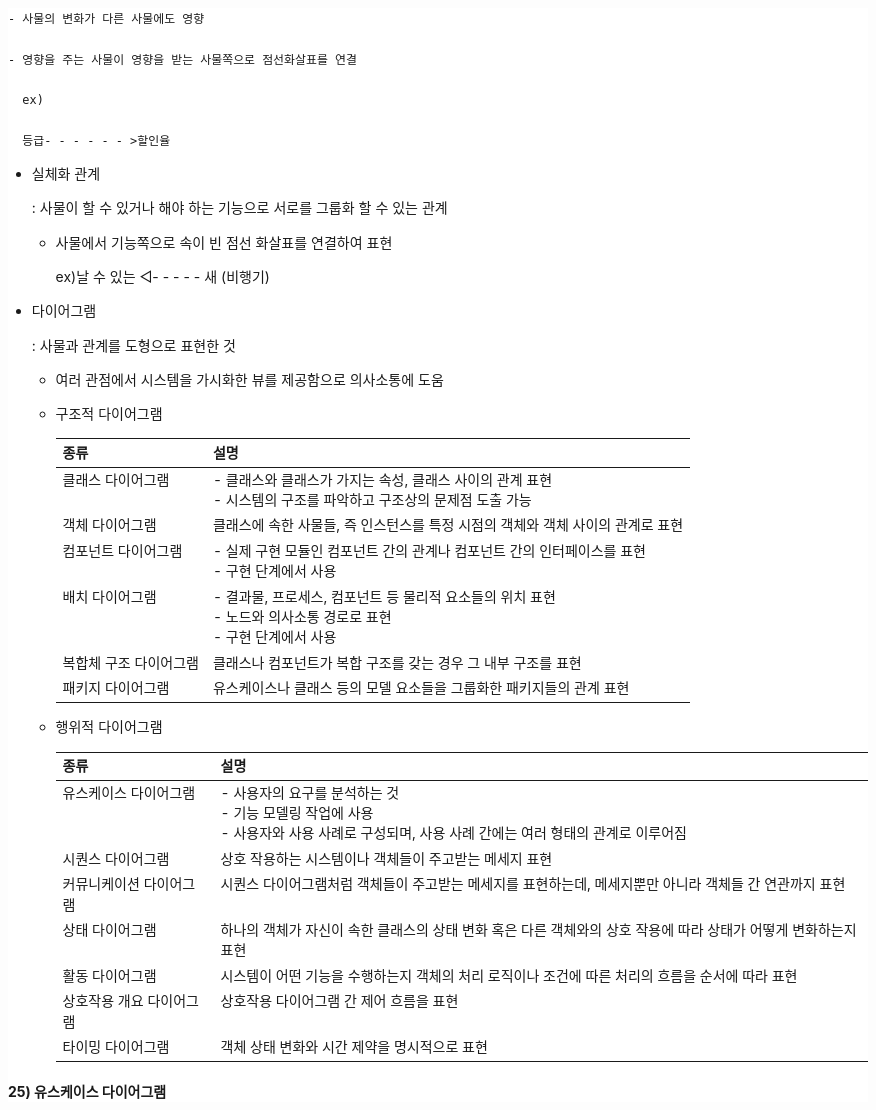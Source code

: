     - 사물의 변화가 다른 사물에도 영향

    - 영향을 주는 사물이 영향을 받는 사물쪽으로 점선화살표를 연결

      ex)

      등급- - - - - - >할인율

  - 실체화 관계

    : 사물이 할 수 있거나 해야 하는 기능으로 서로를 그룹화 할 수 있는 관계

    - 사물에서 기능쪽으로 속이 빈 점선 화살표를 연결하여 표현

      ex)날 수 있는 ◁- - - - - 새 (비행기)

- 다이어그램

  : 사물과 관계를 도형으로 표현한 것

  - 여러 관점에서 시스템을 가시화한 뷰를 제공함으로 의사소통에 도움

  - 구조적 다이어그램

    | 종류                   | 설명                                                         |
    | ---------------------- | ------------------------------------------------------------ |
    | 클래스 다이어그램      | - 클래스와 클래스가 가지는 속성, 클래스 사이의 관계 표현<br />- 시스템의 구조를 파악하고 구조상의 문제점 도출 가능 |
    | 객체 다이어그램        | 클래스에 속한 사물들, 즉 인스턴스를 특정 시점의 객체와 객체 사이의 관계로 표현 |
    | 컴포넌트 다이어그램    | - 실제 구현 모듈인 컴포넌트 간의 관계나 컴포넌트 간의 인터페이스를 표현<br />- 구현 단계에서 사용 |
    | 배치 다이어그램        | - 결과물, 프로세스, 컴포넌트 등 물리적 요소들의 위치 표현<br />- 노드와 의사소통 경로로 표현<br />- 구현 단계에서 사용 |
    | 복합체 구조 다이어그램 | 클래스나 컴포넌트가 복합 구조를 갖는 경우 그 내부 구조를 표현 |
    | 패키지 다이어그램      | 유스케이스나 클래스 등의 모델 요소들을 그룹화한 패키지들의 관계 표현 |

  - 행위적 다이어그램

    | 종류                     | 설명                                                         |
    | ------------------------ | ------------------------------------------------------------ |
    | 유스케이스 다이어그램    | - 사용자의 요구를 분석하는 것<br />- 기능 모델링 작업에 사용<br />- 사용자와 사용 사례로 구성되며, 사용 사례 간에는 여러 형태의 관계로 이루어짐 |
    | 시퀀스 다이어그램        | 상호 작용하는 시스템이나 객체들이 주고받는 메세지 표현       |
    | 커뮤니케이션 다이어그램  | 시퀀스 다이어그램처럼 객체들이 주고받는 메세지를 표현하는데, 메세지뿐만 아니라 객체들 간 연관까지 표현 |
    | 상태 다이어그램          | 하나의 객체가 자신이 속한 클래스의 상태 변화 혹은 다른 객체와의 상호 작용에 따라 상태가 어떻게 변화하는지 표현 |
    | 활동 다이어그램          | 시스템이 어떤 기능을 수행하는지 객체의 처리 로직이나 조건에 따른 처리의 흐름을 순서에 따라 표현 |
    | 상호작용 개요 다이어그램 | 상호작용 다이어그램 간 제어 흐름을 표현                      |
    | 타이밍 다이어그램        | 객체 상태 변화와 시간 제약을 명시적으로 표현                 |





#### 25) 유스케이스 다이어그램
